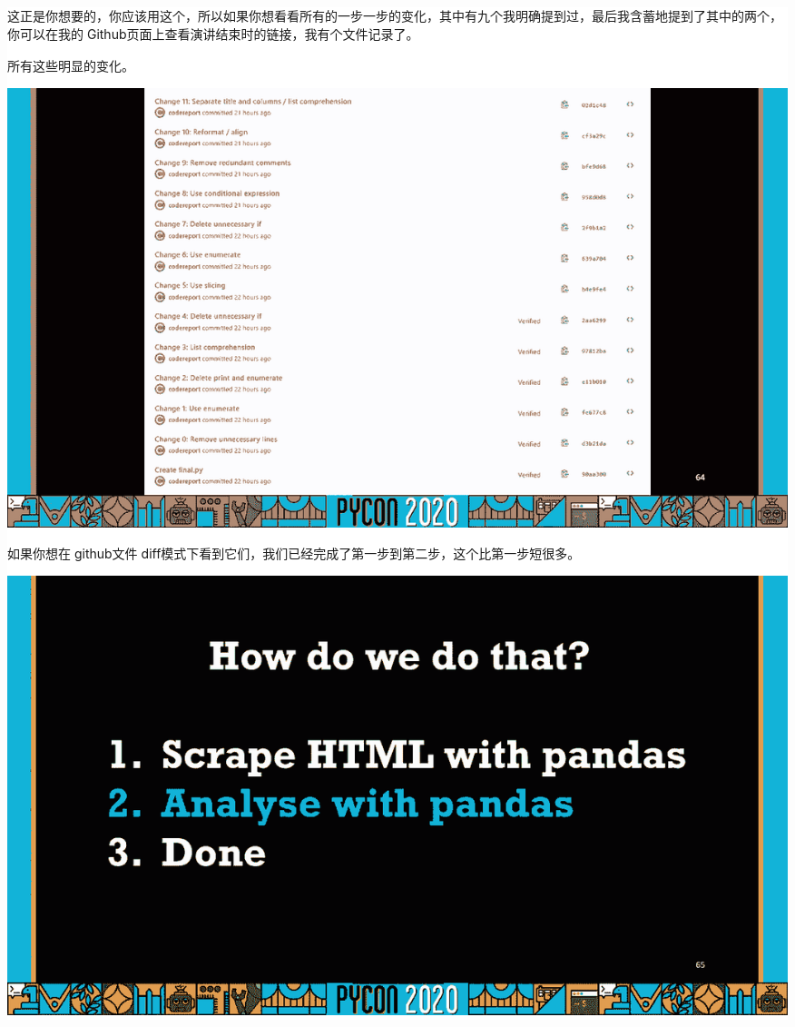 这正是你想要的，你应该用这个，所以如果你想看看所有的一步一步的变化，其中有九个我明确提到过，最后我含蓄地提到了其中的两个，你可以在我的 Github页面上查看演讲结束时的链接，我有个文件记录了。

所有这些明显的变化。

![](img/d4faa4c2058edf146da305b5d6928f9c_21.png)

如果你想在 github文件 diff模式下看到它们，我们已经完成了第一步到第二步，这个比第一步短很多。



![](img/d4faa4c2058edf146da305b5d6928f9c_23.png)
